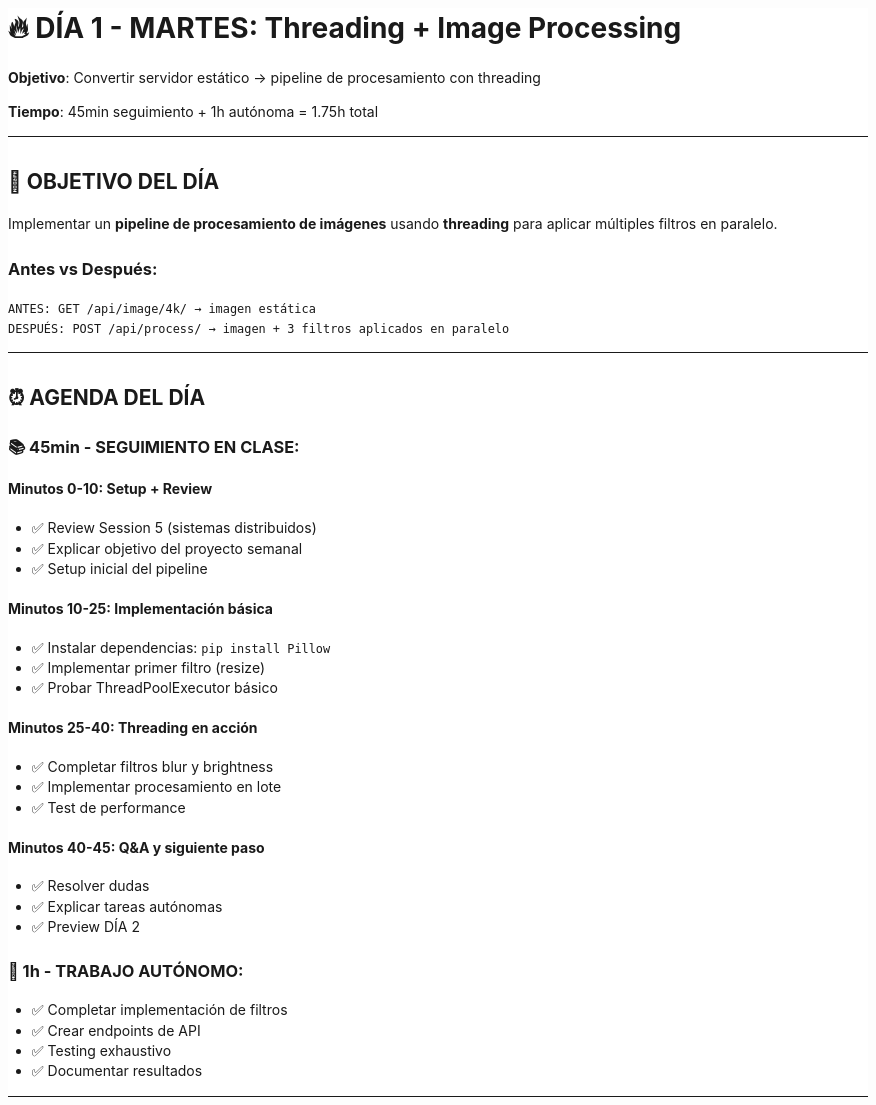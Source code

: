 # 🔥 DÍA 1 - MARTES: Threading + Image Processing

**Objetivo**: Convertir servidor estático → pipeline de procesamiento con threading

**Tiempo**: 45min seguimiento + 1h autónoma = 1.75h total

---

## 🎯 **OBJETIVO DEL DÍA**

Implementar un **pipeline de procesamiento de imágenes** usando **threading** para aplicar múltiples filtros en paralelo.

### **Antes vs Después:**
```
ANTES: GET /api/image/4k/ → imagen estática
DESPUÉS: POST /api/process/ → imagen + 3 filtros aplicados en paralelo
```

---

## ⏰ **AGENDA DEL DÍA**

### **📚 45min - SEGUIMIENTO EN CLASE:**

#### **Minutos 0-10: Setup + Review**
- ✅ Review Session 5 (sistemas distribuidos)
- ✅ Explicar objetivo del proyecto semanal
- ✅ Setup inicial del pipeline

#### **Minutos 10-25: Implementación básica**
- ✅ Instalar dependencias: `pip install Pillow`
- ✅ Implementar primer filtro (resize)  
- ✅ Probar ThreadPoolExecutor básico

#### **Minutos 25-40: Threading en acción**
- ✅ Completar filtros blur y brightness
- ✅ Implementar procesamiento en lote
- ✅ Test de performance

#### **Minutos 40-45: Q&A y siguiente paso**
- ✅ Resolver dudas
- ✅ Explicar tareas autónomas
- ✅ Preview DÍA 2

### **🚀 1h - TRABAJO AUTÓNOMO:**
- ✅ Completar implementación de filtros
- ✅ Crear endpoints de API
- ✅ Testing exhaustivo
- ✅ Documentar resultados

---
